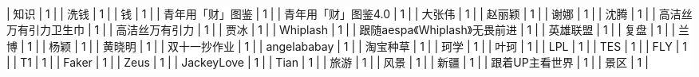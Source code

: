 | 知识 | 1 |
| 洗钱 | 1 |
| 钱 | 1 |
| 青年用「财」图鉴 | 1 |
| 青年用「财」图鉴4.0 | 1 |
| 大张伟 | 1 |
| 赵丽颖 | 1 |
| 谢娜 | 1 |
| 沈腾 | 1 |
| 高洁丝万有引力卫生巾 | 1 |
| 高洁丝万有引力 | 1 |
| 贾冰 | 1 |
| Whiplash | 1 |
| 跟随aespa《Whiplash》无畏前进 | 1 |
| 英雄联盟 | 1 |
| 复盘 | 1 |
| 兰博 | 1 |
| 杨颖 | 1 |
| 黄晓明 | 1 |
| 双十一抄作业 | 1 |
| angelababay | 1 |
| 淘宝种草 | 1 |
| 珂学 | 1 |
| 叶珂 | 1 |
| LPL | 1 |
| TES | 1 |
| FLY | 1 |
| T1 | 1 |
| Faker | 1 |
| Zeus | 1 |
| JackeyLove | 1 |
| Tian | 1 |
| 旅游 | 1 |
| 风景 | 1 |
| 新疆 | 1 |
| 跟着UP主看世界 | 1 |
| 景区 | 1 |